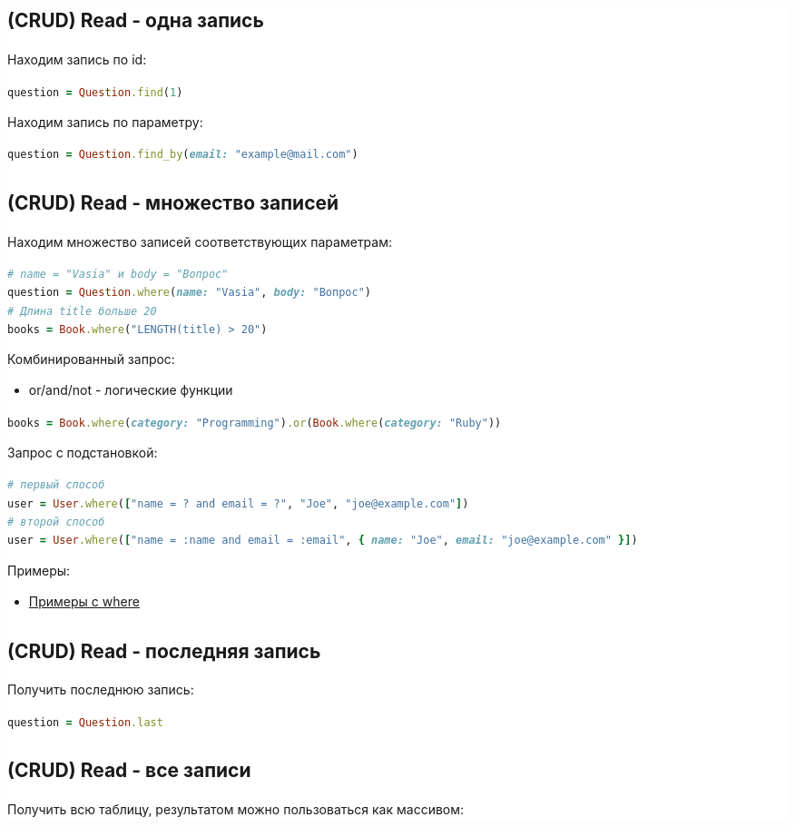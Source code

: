 ## (CRUD) Read - одна запись

Находим запись по id:

```ruby
question = Question.find(1)
```

Находим запись по параметру:

```ruby
question = Question.find_by(email: "example@mail.com")
```

## (CRUD) Read - множество записей

Находим множество записей соответствующих параметрам:

```ruby
# name = "Vasia" и body = "Вопрос"
question = Question.where(name: "Vasia", body: "Вопрос")
# Длина title больше 20
books = Book.where("LENGTH(title) > 20")
```

Комбинированный запрос:

-   or/and/not - логические функции

```ruby
books = Book.where(category: "Programming").or(Book.where(category: "Ruby"))
```

Запрос с подстановкой:

```ruby
# первый способ
user = User.where(["name = ? and email = ?", "Joe", "joe@example.com"])
# второй способ
user = User.where(["name = :name and email = :email", { name: "Joe", email: "joe@example.com" }])
```

Примеры:

-   [Примеры с where](https://apidock.com/rails/ActiveRecord/QueryMethods/where)

## (CRUD) Read - последняя запись

Получить последнюю запись:

```ruby
question = Question.last
```

## (CRUD) Read - все записи

Получить всю таблицу, результатом можно пользоваться как массивом:
